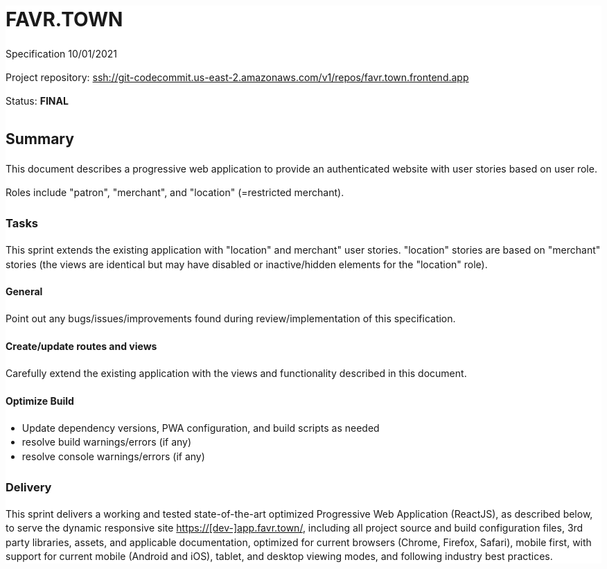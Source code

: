 # FAVR.TOWN

Specification
10/01/2021

Project repository:
[ssh://git-codecommit.us-east-2.amazonaws.com/v1/repos/favr.town.frontend.app](ssh://git-codecommit.us-east-2.amazonaws.com/v1/repos/favr.town.frontend.app)

Status:
**FINAL**



## Summary

This document describes a progressive web application to provide an authenticated website with user stories based on user role.

Roles include "patron", "merchant", and "location" (=restricted merchant).



### Tasks

This sprint extends the existing application with "location" and merchant" user stories. "location" stories are based on "merchant" stories (the views are identical but may have disabled or inactive/hidden elements for the "location" role).



#### General

Point out any bugs/issues/improvements found during review/implementation of this specification.



#### Create/update routes and views

Carefully extend the existing application with the views and functionality described in this document.



#### Optimize Build

- Update dependency versions, PWA configuration, and build scripts as needed
- resolve build warnings/errors (if any)
- resolve console warnings/errors (if any)



### Delivery

This sprint delivers a working and tested state-of-the-art optimized Progressive Web Application (ReactJS), as described below, to serve the dynamic responsive site [https://[dev-]app.favr.town/](https://[dev-]app.favr.town/), including all project source and build configuration files, 3rd party libraries, assets, and applicable documentation, optimized for current browsers (Chrome, Firefox, Safari), mobile first, with support for current mobile (Android and iOS), tablet, and desktop viewing modes, and following industry best practices.

